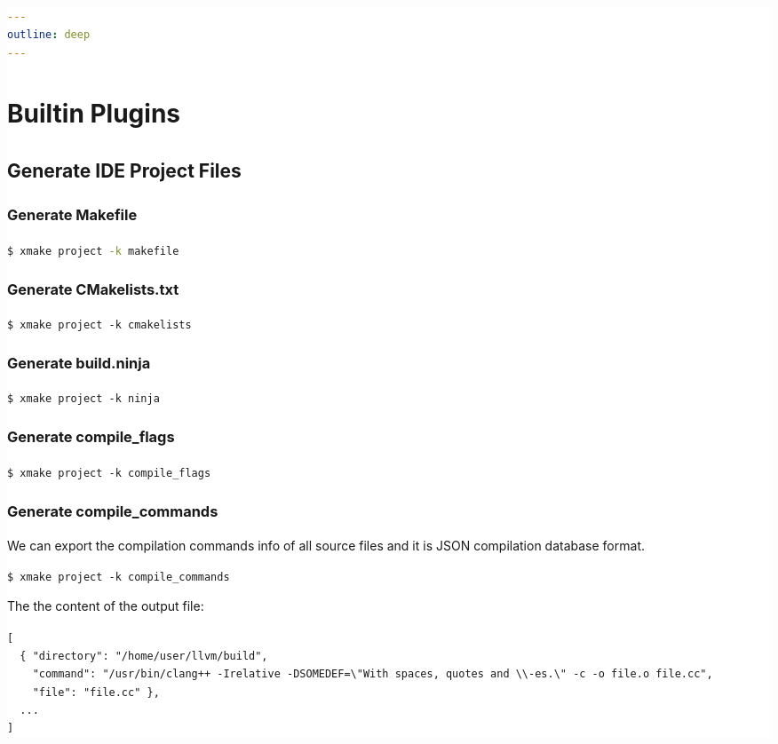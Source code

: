 ```yaml
---
outline: deep
---
```


# Builtin Plugins

## Generate IDE Project Files

### Generate Makefile

```bash
$ xmake project -k makefile
```

### Generate CMakelists.txt

```console
$ xmake project -k cmakelists
```

### Generate build.ninja

```console
$ xmake project -k ninja
```

### Generate compile_flags

```console
$ xmake project -k compile_flags
```

### Generate compile_commands

We can export the compilation commands info of all source files and it is JSON compilation database format.

```console
$ xmake project -k compile_commands
```

The the content of the output file:

```
[
  { "directory": "/home/user/llvm/build",
    "command": "/usr/bin/clang++ -Irelative -DSOMEDEF=\"With spaces, quotes and \\-es.\" -c -o file.o file.cc",
    "file": "file.cc" },
  ...
]

```
